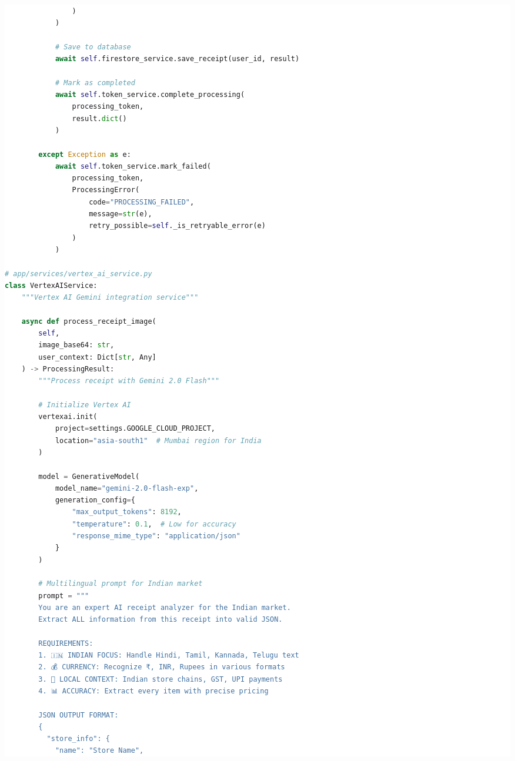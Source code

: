 ```python
                )
            )
            
            # Save to database
            await self.firestore_service.save_receipt(user_id, result)
            
            # Mark as completed
            await self.token_service.complete_processing(
                processing_token,
                result.dict()
            )
            
        except Exception as e:
            await self.token_service.mark_failed(
                processing_token,
                ProcessingError(
                    code="PROCESSING_FAILED",
                    message=str(e),
                    retry_possible=self._is_retryable_error(e)
                )
            )

# app/services/vertex_ai_service.py
class VertexAIService:
    """Vertex AI Gemini integration service"""
    
    async def process_receipt_image(
        self,
        image_base64: str,
        user_context: Dict[str, Any]
    ) -> ProcessingResult:
        """Process receipt with Gemini 2.0 Flash"""
        
        # Initialize Vertex AI
        vertexai.init(
            project=settings.GOOGLE_CLOUD_PROJECT,
            location="asia-south1"  # Mumbai region for India
        )
        
        model = GenerativeModel(
            model_name="gemini-2.0-flash-exp",
            generation_config={
                "max_output_tokens": 8192,
                "temperature": 0.1,  # Low for accuracy
                "response_mime_type": "application/json"
            }
        )
        
        # Multilingual prompt for Indian market
        prompt = """
        You are an expert AI receipt analyzer for the Indian market.
        Extract ALL information from this receipt into valid JSON.
        
        REQUIREMENTS:
        1. 🇮🇳 INDIAN FOCUS: Handle Hindi, Tamil, Kannada, Telugu text
        2. 💰 CURRENCY: Recognize ₹, INR, Rupees in various formats
        3. 🏪 LOCAL CONTEXT: Indian store chains, GST, UPI payments
        4. 📊 ACCURACY: Extract every item with precise pricing
        
        JSON OUTPUT FORMAT:
        {
          "store_info": {
            "name": "Store Name",
```